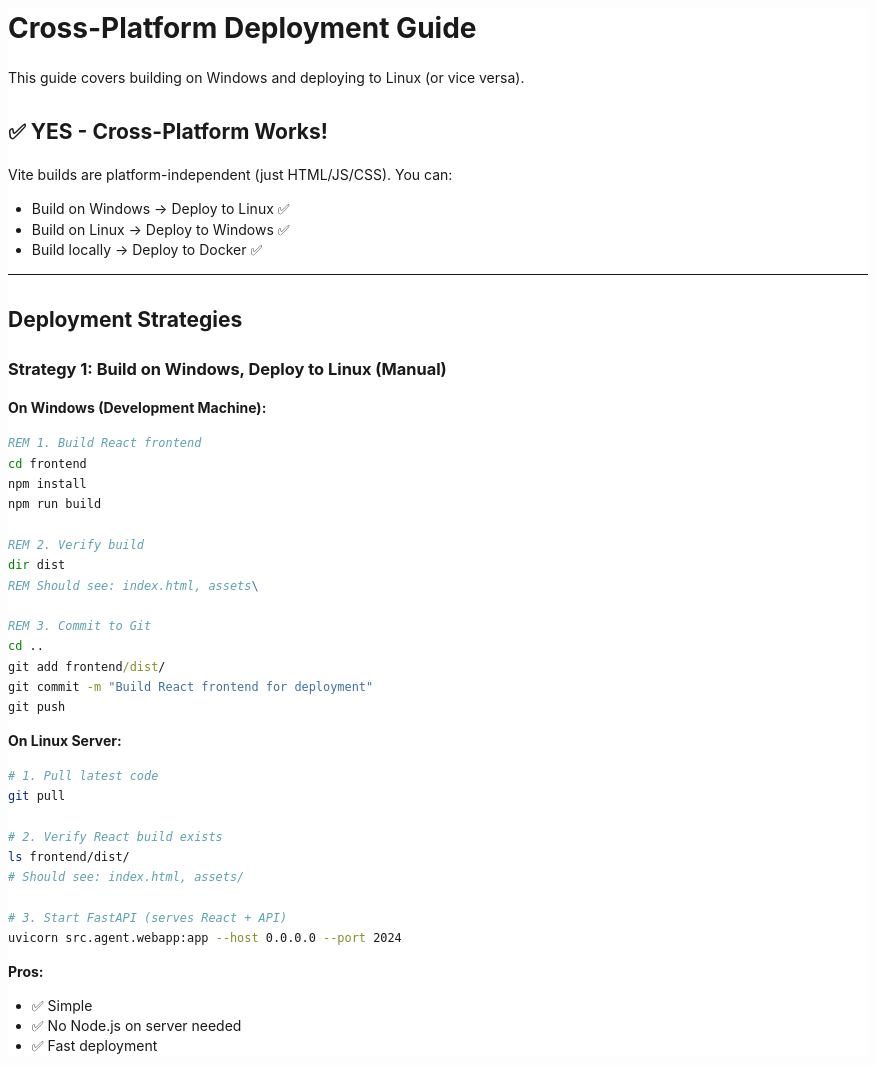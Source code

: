 # Cross-Platform Deployment Guide

This guide covers building on Windows and deploying to Linux (or vice versa).

## ✅ **YES - Cross-Platform Works!**

Vite builds are platform-independent (just HTML/JS/CSS). You can:
- Build on Windows → Deploy to Linux ✅
- Build on Linux → Deploy to Windows ✅
- Build locally → Deploy to Docker ✅

---

## Deployment Strategies

### **Strategy 1: Build on Windows, Deploy to Linux (Manual)**

**On Windows (Development Machine):**

```cmd
REM 1. Build React frontend
cd frontend
npm install
npm run build

REM 2. Verify build
dir dist
REM Should see: index.html, assets\

REM 3. Commit to Git
cd ..
git add frontend/dist/
git commit -m "Build React frontend for deployment"
git push
```

**On Linux Server:**

```bash
# 1. Pull latest code
git pull

# 2. Verify React build exists
ls frontend/dist/
# Should see: index.html, assets/

# 3. Start FastAPI (serves React + API)
uvicorn src.agent.webapp:app --host 0.0.0.0 --port 2024
```

**Pros:**
- ✅ Simple
- ✅ No Node.js on server needed
- ✅ Fast deployment
